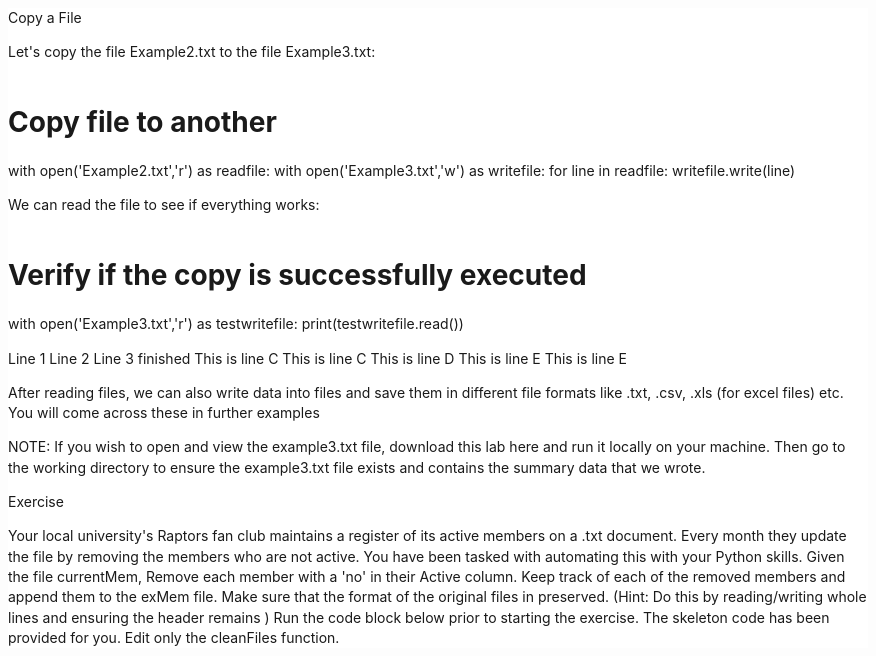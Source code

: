 

Copy a File



Let's copy the file Example2.txt to the file Example3.txt:


# Copy file to another

with open('Example2.txt','r') as readfile:
    with open('Example3.txt','w') as writefile:
          for line in readfile:
                writefile.write(line)

We can read the file to see if everything works:


# Verify if the copy is successfully executed

with open('Example3.txt','r') as testwritefile:
    print(testwritefile.read())


Line 1
Line 2
Line 3
finished
This is line C
This is line C
This is line D
This is line E
This is line E
                

After reading files, we can also write data into files and save them in different file formats like .txt, .csv, .xls (for excel files) etc. 
You will come across these in further examples

NOTE: If you wish to open and view the example3.txt file, download this lab here and run it locally on your machine. 
Then go to the working directory to ensure the example3.txt file exists and contains the summary data that we wrote.


Exercise

Your local university's Raptors fan club maintains a register of its active members on a .txt document. Every month they update the file by removing the 
members who are not active. You have been tasked with automating this with your Python skills.
Given the file currentMem, Remove each member with a 'no' in their Active column. Keep track of each of the removed members and append them to the exMem file. 
Make sure that the format of the original files in preserved. (Hint: Do this by reading/writing whole lines and ensuring the header remains )
Run the code block below prior to starting the exercise. The skeleton code has been provided for you. Edit only the cleanFiles function.
